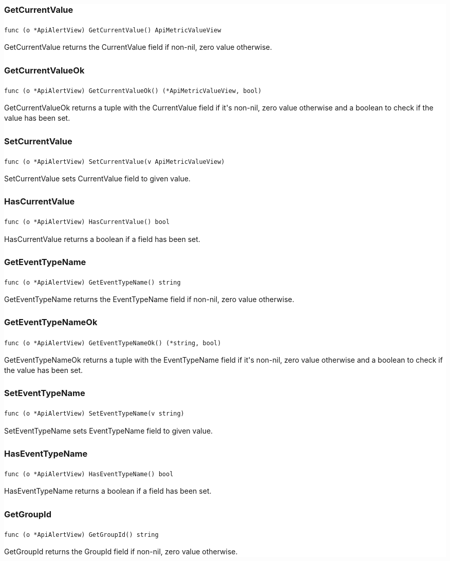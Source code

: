 ### GetCurrentValue

`func (o *ApiAlertView) GetCurrentValue() ApiMetricValueView`

GetCurrentValue returns the CurrentValue field if non-nil, zero value otherwise.

### GetCurrentValueOk

`func (o *ApiAlertView) GetCurrentValueOk() (*ApiMetricValueView, bool)`

GetCurrentValueOk returns a tuple with the CurrentValue field if it's non-nil, zero value otherwise
and a boolean to check if the value has been set.

### SetCurrentValue

`func (o *ApiAlertView) SetCurrentValue(v ApiMetricValueView)`

SetCurrentValue sets CurrentValue field to given value.

### HasCurrentValue

`func (o *ApiAlertView) HasCurrentValue() bool`

HasCurrentValue returns a boolean if a field has been set.

### GetEventTypeName

`func (o *ApiAlertView) GetEventTypeName() string`

GetEventTypeName returns the EventTypeName field if non-nil, zero value otherwise.

### GetEventTypeNameOk

`func (o *ApiAlertView) GetEventTypeNameOk() (*string, bool)`

GetEventTypeNameOk returns a tuple with the EventTypeName field if it's non-nil, zero value otherwise
and a boolean to check if the value has been set.

### SetEventTypeName

`func (o *ApiAlertView) SetEventTypeName(v string)`

SetEventTypeName sets EventTypeName field to given value.

### HasEventTypeName

`func (o *ApiAlertView) HasEventTypeName() bool`

HasEventTypeName returns a boolean if a field has been set.

### GetGroupId

`func (o *ApiAlertView) GetGroupId() string`

GetGroupId returns the GroupId field if non-nil, zero value otherwise.
